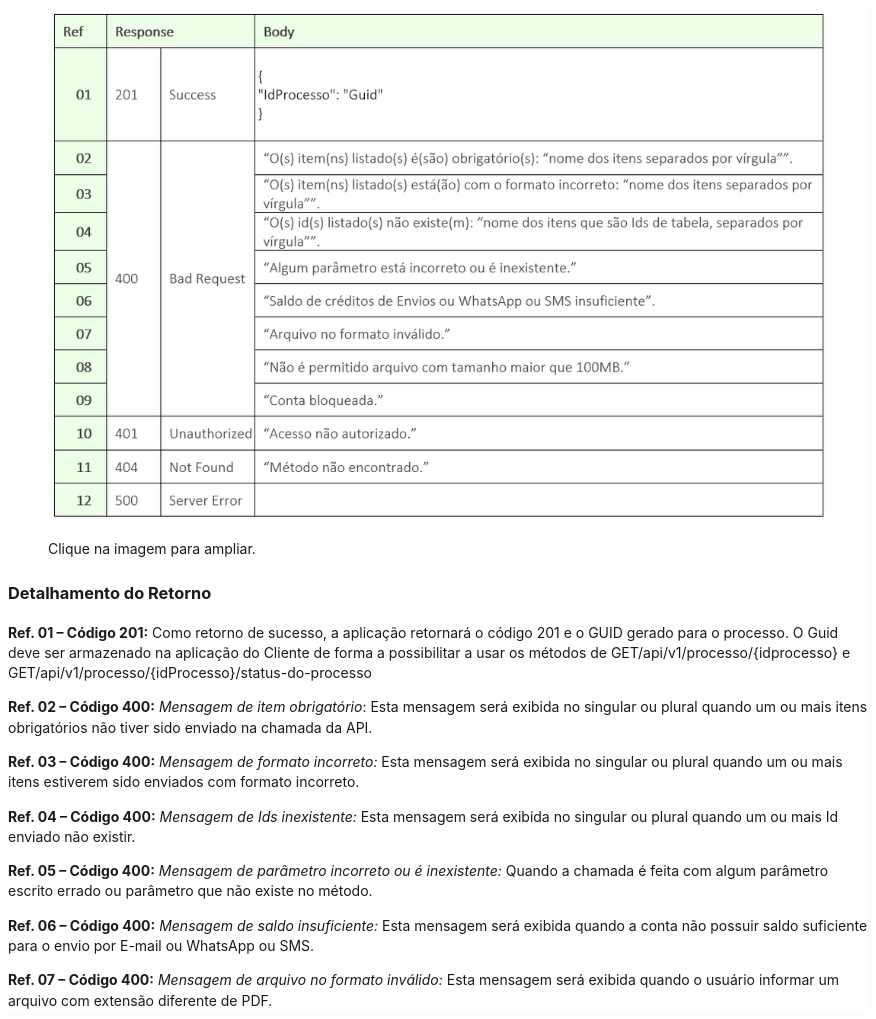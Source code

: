 <figure><img src="../../../.gitbook/assets/api06.png" alt=""><figcaption><p>Clique na imagem para ampliar.</p></figcaption></figure>

### Detalhamento do Retorno

**Ref. 01 – Código 201:** Como retorno de sucesso, a aplicação retornará o código 201 e o GUID gerado para o processo. O Guid deve ser armazenado na aplicação do Cliente de forma a possibilitar a usar os métodos de GET​/api​/v1​/processo​/{idprocesso} e GET​/api​/v1​/processo​/{idProcesso}​/status-do-processo

**Ref. 02 – Código 400:** _Mensagem de item obrigatório_: Esta mensagem será exibida no singular ou plural quando um ou mais itens obrigatórios não tiver sido enviado na chamada da API.

**Ref. 03 – Código 400:** _Mensagem de formato incorreto:_ Esta mensagem será exibida no singular ou plural quando um ou mais itens estiverem sido enviados com formato incorreto.

**Ref. 04 – Código 400:** _Mensagem de Ids inexistente:_ Esta mensagem será exibida no singular ou plural quando um ou mais Id enviado não existir.

**Ref. 05 – Código 400:** _Mensagem de parâmetro incorreto ou é inexistente:_ Quando a chamada é feita com algum parâmetro escrito errado ou parâmetro que não existe no método.

**Ref. 06 – Código 400:** _Mensagem de saldo insuficiente:_ Esta mensagem será exibida quando a conta não possuir saldo suficiente para o envio por E-mail ou WhatsApp ou SMS.

**Ref. 07 – Código 400:** _Mensagem de arquivo no formato inválido:_ Esta mensagem será exibida quando o usuário informar um arquivo com extensão diferente de PDF.
